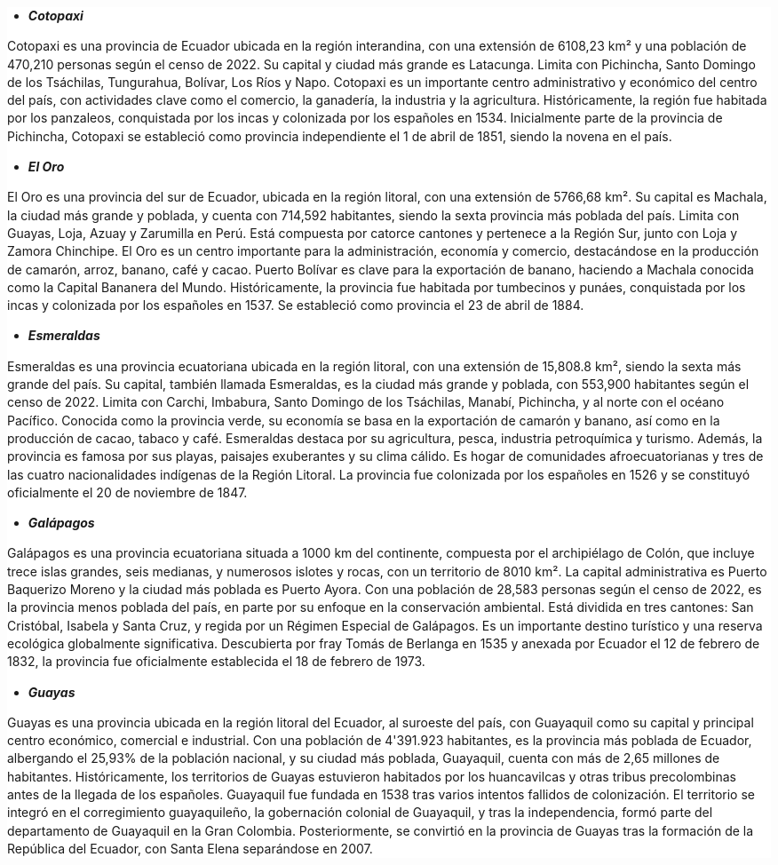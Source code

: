 + ***Cotopaxi*** 

Cotopaxi es una provincia de Ecuador ubicada en la región interandina, con una extensión de 6108,23 km² y una población de 470,210 personas según el censo de 2022. Su capital y ciudad más grande es Latacunga. Limita con Pichincha, Santo Domingo de los Tsáchilas, Tungurahua, Bolívar, Los Ríos y Napo. Cotopaxi es un importante centro administrativo y económico del centro del país, con actividades clave como el comercio, la ganadería, la industria y la agricultura. Históricamente, la región fue habitada por los panzaleos, conquistada por los incas y colonizada por los españoles en 1534. Inicialmente parte de la provincia de Pichincha, Cotopaxi se estableció como provincia independiente el 1 de abril de 1851, siendo la novena en el país.

+ ***El Oro***

El Oro es una provincia del sur de Ecuador, ubicada en la región litoral, con una extensión de 5766,68 km². Su capital es Machala, la ciudad más grande y poblada, y cuenta con 714,592 habitantes, siendo la sexta provincia más poblada del país. Limita con Guayas, Loja, Azuay y Zarumilla en Perú. Está compuesta por catorce cantones y pertenece a la Región Sur, junto con Loja y Zamora Chinchipe. El Oro es un centro importante para la administración, economía y comercio, destacándose en la producción de camarón, arroz, banano, café y cacao. Puerto Bolívar es clave para la exportación de banano, haciendo a Machala conocida como la Capital Bananera del Mundo. Históricamente, la provincia fue habitada por tumbecinos y punáes, conquistada por los incas y colonizada por los españoles en 1537. Se estableció como provincia el 23 de abril de 1884.

+ ***Esmeraldas***

Esmeraldas es una provincia ecuatoriana ubicada en la región litoral, con una extensión de 15,808.8 km², siendo la sexta más grande del país. Su capital, también llamada Esmeraldas, es la ciudad más grande y poblada, con 553,900 habitantes según el censo de 2022. Limita con Carchi, Imbabura, Santo Domingo de los Tsáchilas, Manabí, Pichincha, y al norte con el océano Pacífico. Conocida como la provincia verde, su economía se basa en la exportación de camarón y banano, así como en la producción de cacao, tabaco y café. Esmeraldas destaca por su agricultura, pesca, industria petroquímica y turismo. Además, la provincia es famosa por sus playas, paisajes exuberantes y su clima cálido. Es hogar de comunidades afroecuatorianas y tres de las cuatro nacionalidades indígenas de la Región Litoral. La provincia fue colonizada por los españoles en 1526 y se constituyó oficialmente el 20 de noviembre de 1847.

+ ***Galápagos***  

Galápagos es una provincia ecuatoriana situada a 1000 km del continente, compuesta por el archipiélago de Colón, que incluye trece islas grandes, seis medianas, y numerosos islotes y rocas, con un territorio de 8010 km². La capital administrativa es Puerto Baquerizo Moreno y la ciudad más poblada es Puerto Ayora. Con una población de 28,583 personas según el censo de 2022, es la provincia menos poblada del país, en parte por su enfoque en la conservación ambiental. Está dividida en tres cantones: San Cristóbal, Isabela y Santa Cruz, y regida por un Régimen Especial de Galápagos. Es un importante destino turístico y una reserva ecológica globalmente significativa. Descubierta por fray Tomás de Berlanga en 1535 y anexada por Ecuador el 12 de febrero de 1832, la provincia fue oficialmente establecida el 18 de febrero de 1973.

+ ***Guayas***

Guayas es una provincia ubicada en la región litoral del Ecuador, al suroeste del país, con Guayaquil como su capital y principal centro económico, comercial e industrial. Con una población de 4'391.923 habitantes, es la provincia más poblada de Ecuador, albergando el 25,93% de la población nacional, y su ciudad más poblada, Guayaquil, cuenta con más de 2,65 millones de habitantes. Históricamente, los territorios de Guayas estuvieron habitados por los huancavilcas y otras tribus precolombinas antes de la llegada de los españoles. Guayaquil fue fundada en 1538 tras varios intentos fallidos de colonización. El territorio se integró en el corregimiento guayaquileño, la gobernación colonial de Guayaquil, y tras la independencia, formó parte del departamento de Guayaquil en la Gran Colombia. Posteriormente, se convirtió en la provincia de Guayas tras la formación de la República del Ecuador, con Santa Elena separándose en 2007.
